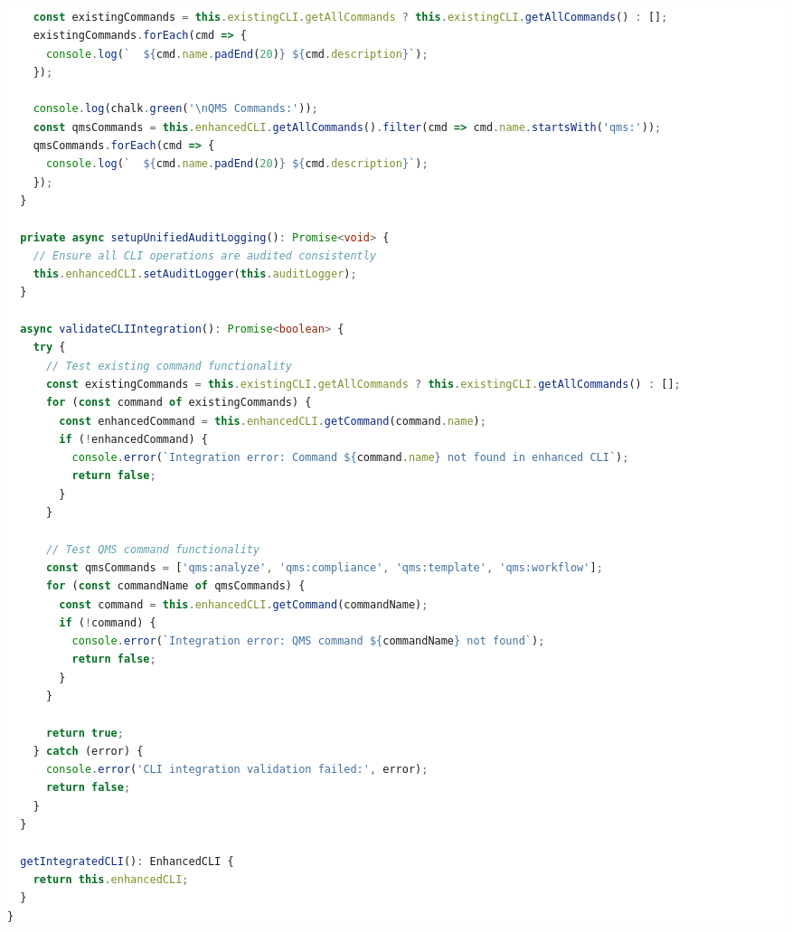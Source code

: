 ```typescript
    const existingCommands = this.existingCLI.getAllCommands ? this.existingCLI.getAllCommands() : [];
    existingCommands.forEach(cmd => {
      console.log(`  ${cmd.name.padEnd(20)} ${cmd.description}`);
    });
    
    console.log(chalk.green('\nQMS Commands:'));
    const qmsCommands = this.enhancedCLI.getAllCommands().filter(cmd => cmd.name.startsWith('qms:'));
    qmsCommands.forEach(cmd => {
      console.log(`  ${cmd.name.padEnd(20)} ${cmd.description}`);
    });
  }
  
  private async setupUnifiedAuditLogging(): Promise<void> {
    // Ensure all CLI operations are audited consistently
    this.enhancedCLI.setAuditLogger(this.auditLogger);
  }
  
  async validateCLIIntegration(): Promise<boolean> {
    try {
      // Test existing command functionality
      const existingCommands = this.existingCLI.getAllCommands ? this.existingCLI.getAllCommands() : [];
      for (const command of existingCommands) {
        const enhancedCommand = this.enhancedCLI.getCommand(command.name);
        if (!enhancedCommand) {
          console.error(`Integration error: Command ${command.name} not found in enhanced CLI`);
          return false;
        }
      }
      
      // Test QMS command functionality
      const qmsCommands = ['qms:analyze', 'qms:compliance', 'qms:template', 'qms:workflow'];
      for (const commandName of qmsCommands) {
        const command = this.enhancedCLI.getCommand(commandName);
        if (!command) {
          console.error(`Integration error: QMS command ${commandName} not found`);
          return false;
        }
      }
      
      return true;
    } catch (error) {
      console.error('CLI integration validation failed:', error);
      return false;
    }
  }
  
  getIntegratedCLI(): EnhancedCLI {
    return this.enhancedCLI;
  }
}
```
